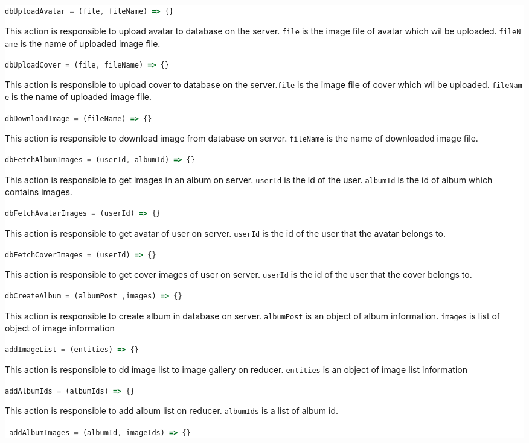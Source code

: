 ```js
dbUploadAvatar = (file, fileName) => {}
```

This action is responsible to upload avatar to database on the server. `file` is the image file of avatar which wil be uploaded. `fileName` is the name of uploaded image file.

```js
dbUploadCover = (file, fileName) => {}
```

This action is responsible to upload cover to database on the server.`file` is the image file of cover which wil be uploaded. `fileName` is the name of uploaded image file.

```js
dbDownloadImage = (fileName) => {}
```

This action is responsible to download image from database on server. `fileName` is the name of downloaded image file.


```js
dbFetchAlbumImages = (userId, albumId) => {}
```

This action is responsible to get images in an album on server. `userId` is the id of the user. `albumId` is the id of album which contains images.

```js
dbFetchAvatarImages = (userId) => {}
```

This action is responsible to get avatar of user on server. `userId` is the id of the user that the avatar belongs to.

```js
dbFetchCoverImages = (userId) => {}
```

This action is responsible to get cover images of user on server. `userId` is the id of the user that the cover belongs to.

```js
dbCreateAlbum = (albumPost ,images) => {}
```
This action is responsible to create album in database on server. `albumPost` is an object of album information. `images` is list of object of image information

```js
addImageList = (entities) => {}
```

This action is responsible to dd image list to image gallery on reducer. `entities` is an object of image list information

```js
addAlbumIds = (albumIds) => {}
```

This action is responsible to add album list on reducer. `albumIds` is a list of album id.

```js
 addAlbumImages = (albumId, imageIds) => {}
```

